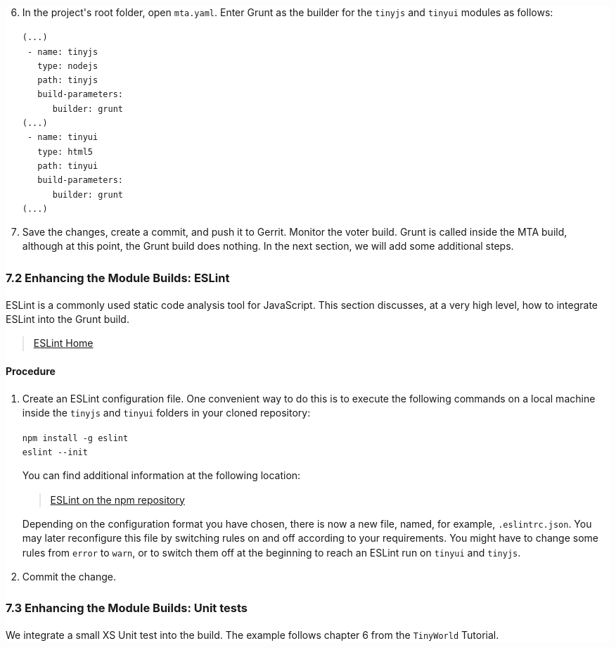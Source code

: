 6. In the project's root folder, open `mta.yaml`. Enter Grunt as the builder for the `tinyjs` and `tinyui` modules as follows:

    ```
    (...)
     - name: tinyjs
       type: nodejs
       path: tinyjs
       build-parameters:
          builder: grunt
    (...)
     - name: tinyui
       type: html5
       path: tinyui
       build-parameters:
          builder: grunt
    (...)

    ```

7. Save the changes, create a commit, and push it to Gerrit. Monitor the voter build. Grunt is called inside the MTA build, although at this point, the Grunt build does nothing. In the next section, we will add some additional steps.


### 7.2 Enhancing the Module Builds: ESLint

ESLint is a commonly used static code analysis tool for JavaScript. This section discusses, at a very high level, how to integrate ESLint into the Grunt build.

> [ESLint Home](http://eslint.org/)

#### Procedure

1. Create an ESLint configuration file. One convenient way to do this is to execute the following commands on a local machine inside the `tinyjs` and `tinyui` folders in your cloned repository:

    ```
    npm install -g eslint
    eslint --init
    ```

    You can find additional information at the following location:

    > [ESLint on the npm repository](https://www.npmjs.com/package/eslint)

    Depending on the configuration format you have chosen, there is now a new file, named, for example, `.eslintrc.json`. You may later reconfigure this file by switching rules on and off according to your requirements. You might have to change some rules from `error` to `warn`, or to switch them off at the beginning to reach an ESLint run on `tinyui` and `tinyjs`.   

2. Commit the change.


### 7.3 Enhancing the Module Builds: Unit tests

We integrate a small XS Unit test into the build. The example follows chapter 6 from the `TinyWorld` Tutorial.
